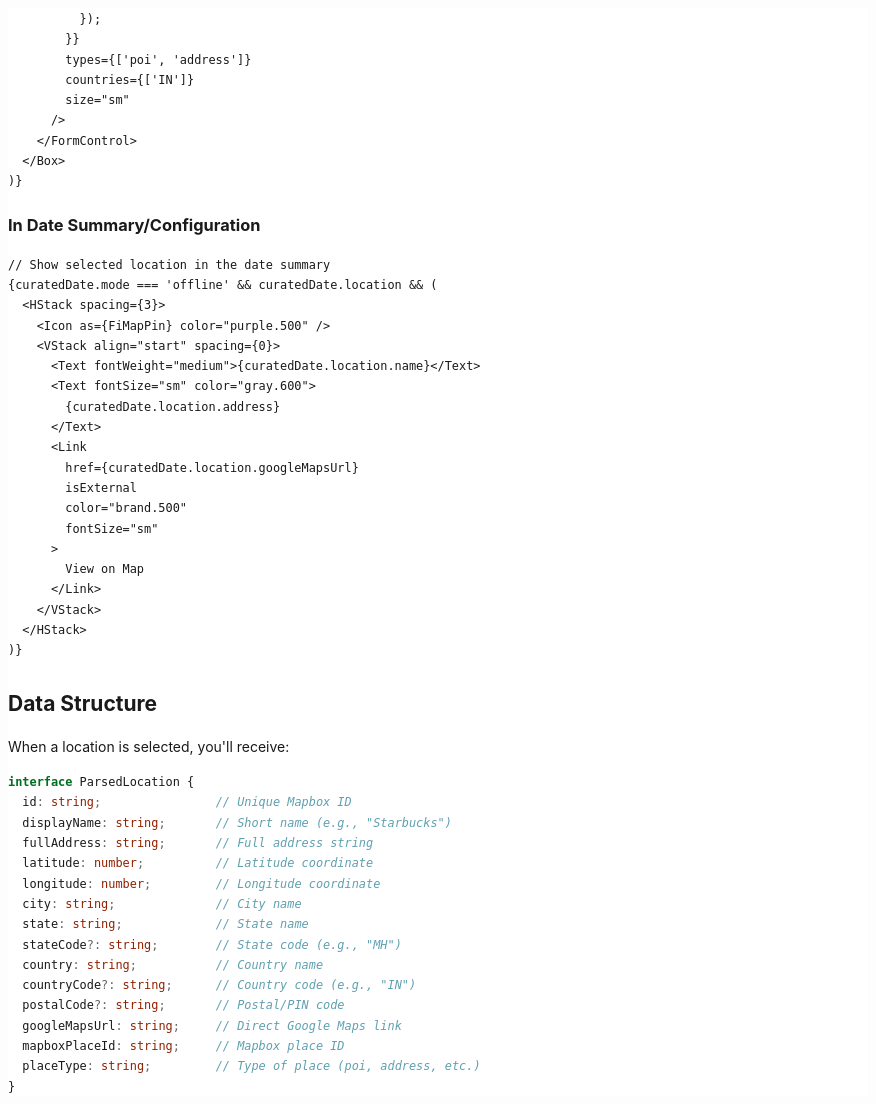 ```tsx
          });
        }}
        types={['poi', 'address']}
        countries={['IN']}
        size="sm"
      />
    </FormControl>
  </Box>
)}
```

### In Date Summary/Configuration

```tsx
// Show selected location in the date summary
{curatedDate.mode === 'offline' && curatedDate.location && (
  <HStack spacing={3}>
    <Icon as={FiMapPin} color="purple.500" />
    <VStack align="start" spacing={0}>
      <Text fontWeight="medium">{curatedDate.location.name}</Text>
      <Text fontSize="sm" color="gray.600">
        {curatedDate.location.address}
      </Text>
      <Link
        href={curatedDate.location.googleMapsUrl}
        isExternal
        color="brand.500"
        fontSize="sm"
      >
        View on Map
      </Link>
    </VStack>
  </HStack>
)}
```

## Data Structure

When a location is selected, you'll receive:

```typescript
interface ParsedLocation {
  id: string;                // Unique Mapbox ID
  displayName: string;       // Short name (e.g., "Starbucks")
  fullAddress: string;       // Full address string
  latitude: number;          // Latitude coordinate
  longitude: number;         // Longitude coordinate
  city: string;              // City name
  state: string;             // State name
  stateCode?: string;        // State code (e.g., "MH")
  country: string;           // Country name
  countryCode?: string;      // Country code (e.g., "IN")
  postalCode?: string;       // Postal/PIN code
  googleMapsUrl: string;     // Direct Google Maps link
  mapboxPlaceId: string;     // Mapbox place ID
  placeType: string;         // Type of place (poi, address, etc.)
}
```
